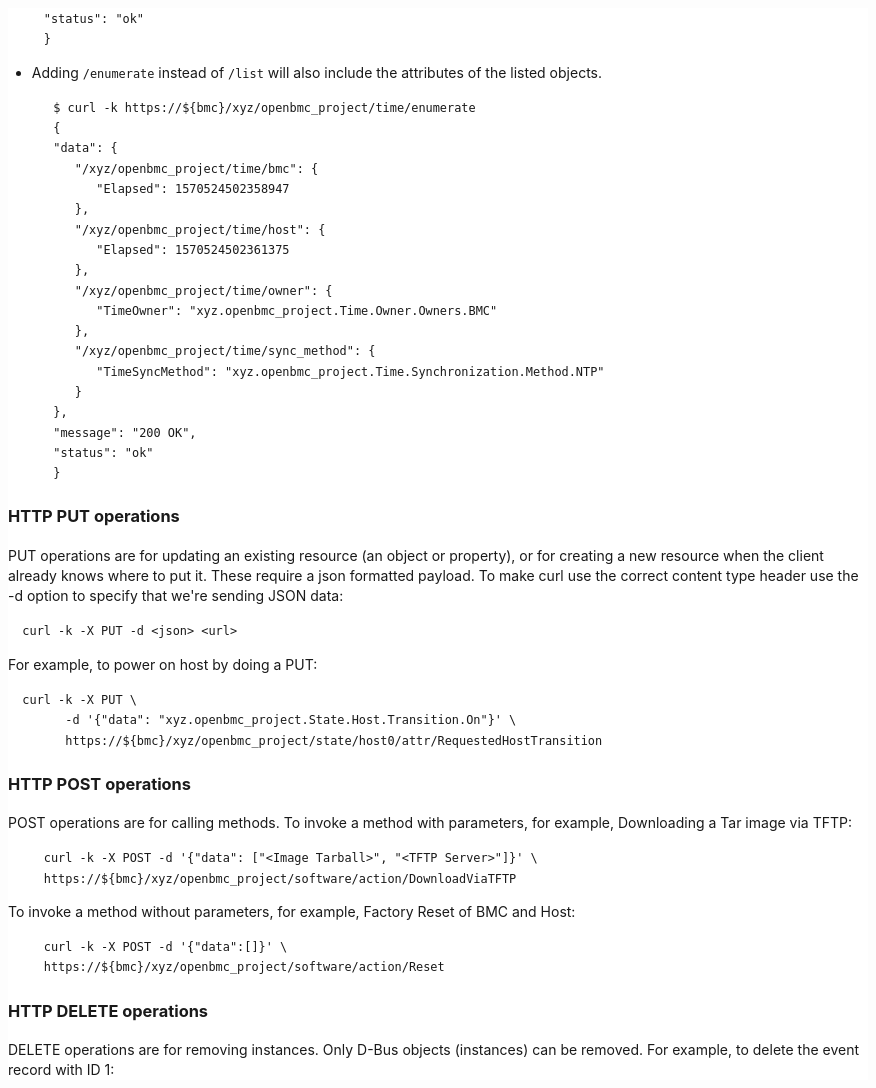          "status": "ok"
         }

- Adding `/enumerate` instead of `/list` will also include the attributes of the listed objects.

         $ curl -k https://${bmc}/xyz/openbmc_project/time/enumerate
         {
         "data": {
            "/xyz/openbmc_project/time/bmc": {
               "Elapsed": 1570524502358947
            },
            "/xyz/openbmc_project/time/host": {
               "Elapsed": 1570524502361375
            },
            "/xyz/openbmc_project/time/owner": {
               "TimeOwner": "xyz.openbmc_project.Time.Owner.Owners.BMC"
            },
            "/xyz/openbmc_project/time/sync_method": {
               "TimeSyncMethod": "xyz.openbmc_project.Time.Synchronization.Method.NTP"
            }
         },
         "message": "200 OK",
         "status": "ok"
         }

### HTTP PUT operations
PUT operations are for updating an existing resource (an object or property), or for creating a new resource when the client already knows where to put it. These require a json formatted payload.
To make curl use the correct content type header use the -d option to specify that we're sending JSON data:

      curl -k -X PUT -d <json> <url>
For example, to power on host by doing a PUT:

      curl -k -X PUT \
            -d '{"data": "xyz.openbmc_project.State.Host.Transition.On"}' \
            https://${bmc}/xyz/openbmc_project/state/host0/attr/RequestedHostTransition

### HTTP POST operations
POST operations are for calling methods.
To invoke a method with parameters, for example, Downloading a Tar image via TFTP:

         curl -k -X POST -d '{"data": ["<Image Tarball>", "<TFTP Server>"]}' \
         https://${bmc}/xyz/openbmc_project/software/action/DownloadViaTFTP

To invoke a method without parameters, for example, Factory Reset of BMC and Host:

         curl -k -X POST -d '{"data":[]}' \
         https://${bmc}/xyz/openbmc_project/software/action/Reset

### HTTP DELETE operations
DELETE operations are for removing instances. Only D-Bus objects (instances) can be removed.
For example, to delete the event record with ID 1:
